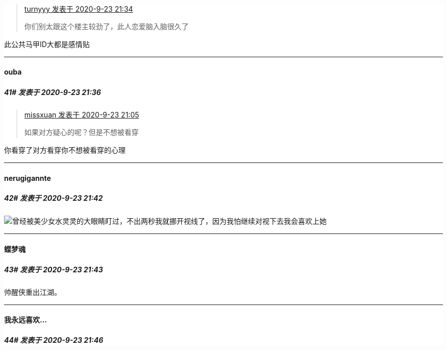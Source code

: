 

<blockquote><a href="httphttps://bbs.saraba1st.com/2b/forum.php?mod=redirect&amp;goto=findpost&amp;pid=48830016&amp;ptid=1961508" target="_blank">turnyyy 发表于 2020-9-23 21:34</a>

你们别太跟这个楼主较劲了，此人恋爱脑入脑很久了</blockquote>
此公共马甲ID大都是感情贴







*****

####  ouba  
##### 41#       发表于 2020-9-23 21:36



<blockquote><a href="httphttps://bbs.saraba1st.com/2b/forum.php?mod=redirect&amp;goto=findpost&amp;pid=48829702&amp;ptid=1961508" target="_blank">missxuan 发表于 2020-9-23 21:05</a>

如果对方疑心的呢？但是不想被看穿</blockquote>
你看穿了对方看穿你不想被看穿的心理







*****

####  nerugigannte  
##### 42#       发表于 2020-9-23 21:42



<img src="https://static.saraba1st.com/image/smiley/face2017/068.png" referrerpolicy="no-referrer">曾经被美少女水灵灵的大眼睛盯过，不出两秒我就挪开视线了，因为我怕继续对视下去我会喜欢上她







*****

####  蝶梦魂  
##### 43#       发表于 2020-9-23 21:43




帅醒侠重出江湖。







*****

####  我永远喜欢...  
##### 44#       发表于 2020-9-23 21:46
